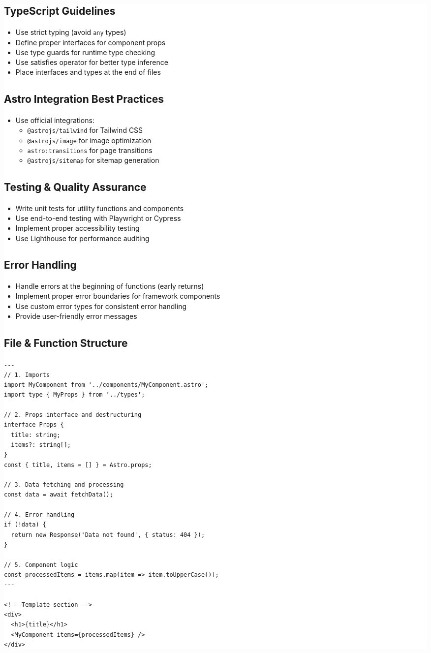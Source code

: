 ## TypeScript Guidelines

- Use strict typing (avoid `any` types)
- Define proper interfaces for component props
- Use type guards for runtime type checking
- Use satisfies operator for better type inference
- Place interfaces and types at the end of files

## Astro Integration Best Practices

- Use official integrations:
  - `@astrojs/tailwind` for Tailwind CSS
  - `@astrojs/image` for image optimization
  - `astro:transitions` for page transitions
  - `@astrojs/sitemap` for sitemap generation

## Testing & Quality Assurance

- Write unit tests for utility functions and components
- Use end-to-end testing with Playwright or Cypress
- Implement proper accessibility testing
- Use Lighthouse for performance auditing

## Error Handling

- Handle errors at the beginning of functions (early returns)
- Implement proper error boundaries for framework components
- Use custom error types for consistent error handling
- Provide user-friendly error messages

## File & Function Structure

```astro
---
// 1. Imports
import MyComponent from '../components/MyComponent.astro';
import type { MyProps } from '../types';

// 2. Props interface and destructuring
interface Props {
  title: string;
  items?: string[];
}
const { title, items = [] } = Astro.props;

// 3. Data fetching and processing
const data = await fetchData();

// 4. Error handling
if (!data) {
  return new Response('Data not found', { status: 404 });
}

// 5. Component logic
const processedItems = items.map(item => item.toUpperCase());
---

<!-- Template section -->
<div>
  <h1>{title}</h1>
  <MyComponent items={processedItems} />
</div>
```